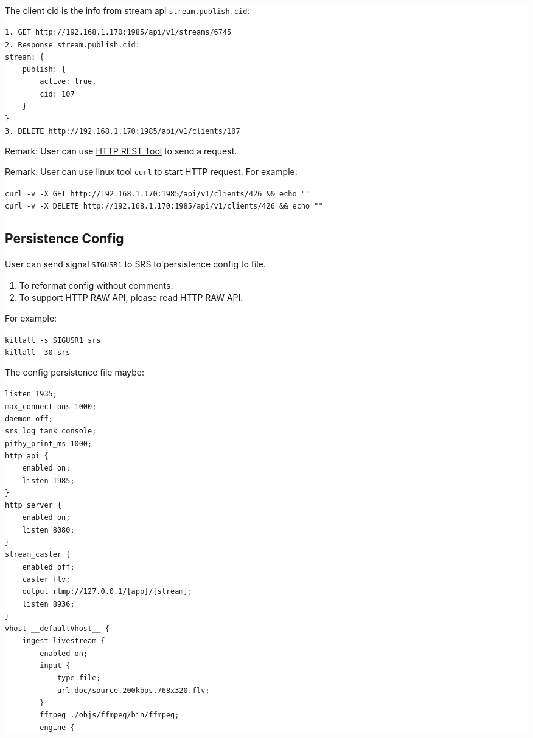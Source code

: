 The client cid is the info from stream api `stream.publish.cid`:

```
1. GET http://192.168.1.170:1985/api/v1/streams/6745
2. Response stream.publish.cid:
stream: {
    publish: {
        active: true,
        cid: 107
    }
}
3. DELETE http://192.168.1.170:1985/api/v1/clients/107
```

Remark: User can use [HTTP REST Tool](http://ossrs.net/srs.release/http-rest/index.html) to send a request.

Remark: User can use linux tool `curl` to start HTTP request. For example:

```
curl -v -X GET http://192.168.1.170:1985/api/v1/clients/426 && echo ""
curl -v -X DELETE http://192.168.1.170:1985/api/v1/clients/426 && echo ""
```

## Persistence Config

User can send signal `SIGUSR1` to SRS to persistence config to file.

1. To reformat config without comments.
2. To support HTTP RAW API, please read [HTTP RAW API][HttpRawAPI].

For example:

```
killall -s SIGUSR1 srs
killall -30 srs
```

The config persistence file maybe:

```
listen 1935;
max_connections 1000;
daemon off;
srs_log_tank console;
pithy_print_ms 1000;
http_api {
    enabled on;
    listen 1985;
}
http_server {
    enabled on;
    listen 8080;
}
stream_caster {
    enabled off;
    caster flv;
    output rtmp://127.0.0.1/[app]/[stream];
    listen 8936;
}
vhost __defaultVhost__ {
    ingest livestream {
        enabled on;
        input {
            type file;
            url doc/source.200kbps.768x320.flv;
        }
        ffmpeg ./objs/ffmpeg/bin/ffmpeg;
        engine {
```

[HttpRawAPI]: https://github.com/simple-rtmp-server/srs/issues/319
[raw-raw]: https://github.com/simple-rtmp-server/srs/wiki/v3_EN_HTTPApi#raw
[raw-reload]: https://github.com/simple-rtmp-server/srs/wiki/v3_EN_HTTPApi#reload
[raw-query]: https://github.com/simple-rtmp-server/srs/wiki/v3_EN_HTTPApi#raw-query
[raw-update]: https://github.com/simple-rtmp-server/srs/wiki/v3_EN_HTTPApi#raw-update
[raw-vhost]: https://github.com/simple-rtmp-server/srs/wiki/v3_EN_HTTPApi#raw-vhost
[raw-dvr]: https://github.com/simple-rtmp-server/srs/wiki/v3_EN_HTTPApi#raw-dvr